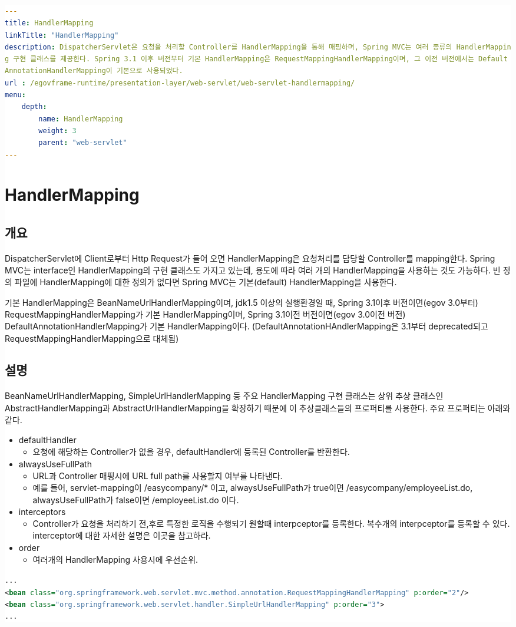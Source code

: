```yaml
---
title: HandlerMapping
linkTitle: "HandlerMapping"
description: DispatcherServlet은 요청을 처리할 Controller를 HandlerMapping을 통해 매핑하며, Spring MVC는 여러 종류의 HandlerMapping 구현 클래스를 제공한다. Spring 3.1 이후 버전부터 기본 HandlerMapping은 RequestMappingHandlerMapping이며, 그 이전 버전에서는 DefaultAnnotationHandlerMapping이 기본으로 사용되었다.
url : /egovframe-runtime/presentation-layer/web-servlet/web-servlet-handlermapping/
menu:
    depth:
        name: HandlerMapping
        weight: 3
        parent: "web-servlet"
---
```

# HandlerMapping

## 개요

DispatcherServlet에 Client로부터 Http Request가 들어 오면 HandlerMapping은 요청처리를 담당할 Controller를 mapping한다.
Spring MVC는 interface인 HandlerMapping의 구현 클래스도 가지고 있는데, 용도에 따라 여러 개의 HandlerMapping을 사용하는 것도 가능하다.
빈 정의 파일에 HandlerMapping에 대한 정의가 없다면 Spring MVC는 기본(default) HandlerMapping을 사용한다.

기본 HandlerMapping은 BeanNameUrlHandlerMapping이며, jdk1.5 이상의 실행환경일 때, Spring 3.1이후 버전이면(egov 3.0부터) RequestMappingHandlerMapping가 기본 HandlerMapping이며,
Spring 3.1이전 버전이면(egov 3.0이전 버전) DefaultAnnotationHandlerMapping가 기본 HandlerMapping이다.
(DefaultAnnotationHAndlerMapping은 3.1부터 deprecated되고 RequestMappingHandlerMapping으로 대체됨)

## 설명

BeanNameUrlHandlerMapping, SimpleUrlHandlerMapping 등 주요 HandlerMapping 구현 클래스는 상위 추상 클래스인 AbstractHandlerMapping과 AbstractUrlHandlerMapping을 확장하기 때문에 이 추상클래스들의 프로퍼티를 사용한다.
주요 프로퍼티는 아래와 같다.

- defaultHandler
  - 요청에 해당하는 Controller가 없을 경우, defaultHandler에 등록된 Controller를 반환한다.
- alwaysUseFullPath
  - URL과 Controller 매핑시에 URL full path를 사용할지 여부를 나타낸다.
  - 예를 들어, servlet-mapping이 /easycompany/* 이고, alwaysUseFullPath가 true이면 /easycompany/employeeList.do, alwaysUseFullPath가 false이면 /employeeList.do 이다.
- interceptors
  - Controller가 요청을 처리하기 전,후로 특정한 로직을 수행되기 원할때 interpceptor를 등록한다. 복수개의 interpceptor를 등록할 수 있다. interceptor에 대한 자세한 설명은 이곳을 참고하라.
- order
  - 여러개의 HandlerMapping 사용시에 우선순위.

```xml
...
<bean class="org.springframework.web.servlet.mvc.method.annotation.RequestMappingHandlerMapping" p:order="2"/>
<bean class="org.springframework.web.servlet.handler.SimpleUrlHandlerMapping" p:order="3">
...
```
